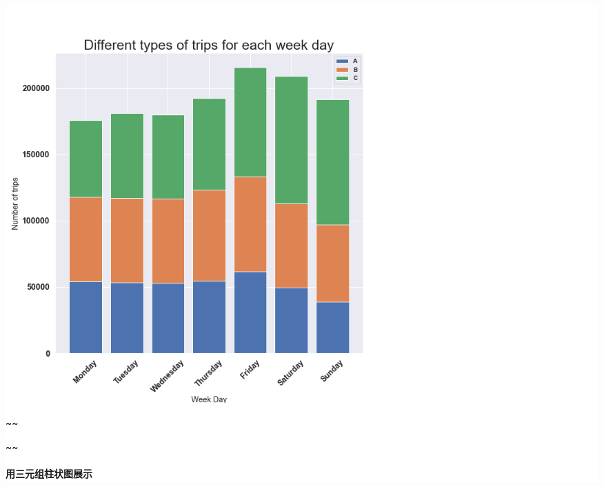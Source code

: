 <img src="../images/DVPPT/Analysis/7type_week_day1.png" alt="7type_week_day1" style="zoom:80%;" />

~~

<iframe id="graph7"
	title="graph7"
	src="/html/DVPPT/Analysis/7type_week_day1.html" 
	height="520px" 
	width="100%" 
	scrolling="auto" 
	frameborder="0" 
	style="box-shadow: 0px 0px 20px -10px #888;">
</iframe>
~~

#### 用三元组柱状图展示
